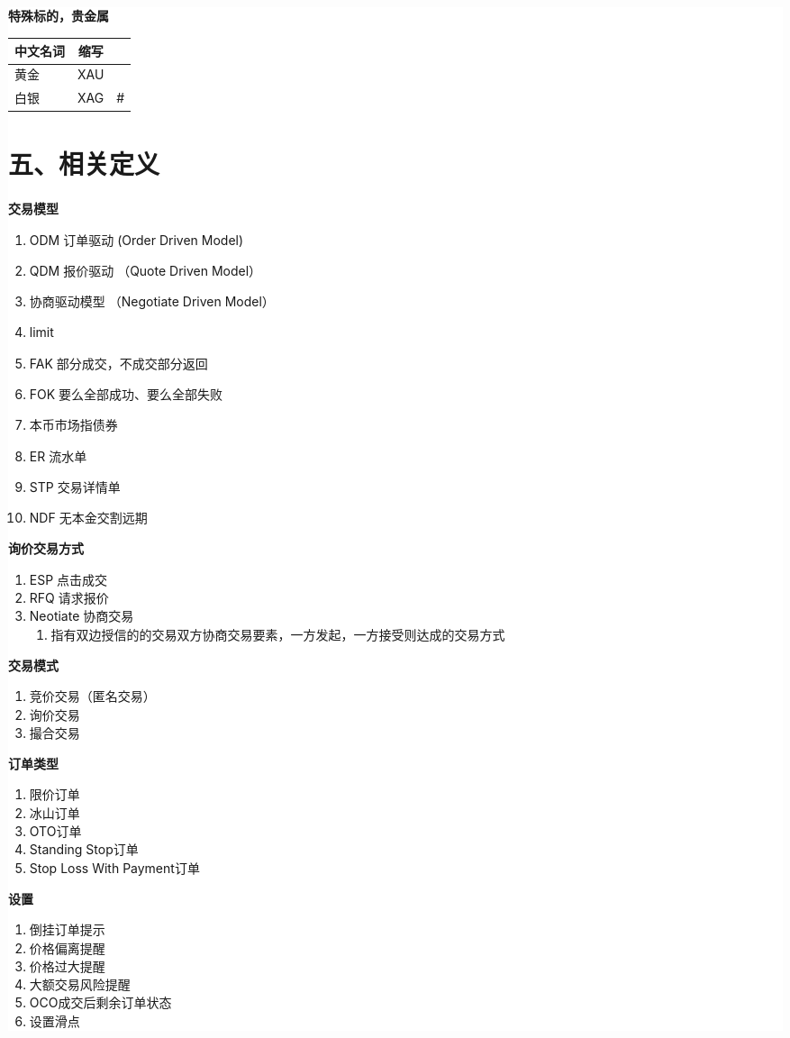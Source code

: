 **特殊标的，贵金属**

| 中文名词 | 缩写 |      |
| -------- | ---- | ---- |
| 黄金     | XAU  |      |
| 白银     | XAG  | #    |

# 五、相关定义

**交易模型**

1. ODM 订单驱动   (Order Driven Model)
2. QDM 报价驱动 （Quote Driven Model）
3. 协商驱动模型 （Negotiate Driven Model）
4. limit



1. FAK  部分成交，不成交部分返回
2. FOK  要么全部成功、要么全部失败



1. 本币市场指债券



1. ER 流水单
2. STP 交易详情单



1. NDF 无本金交割远期

**询价交易方式**

1. ESP 点击成交
2. RFQ 请求报价
3. Neotiate 协商交易
   1. 指有双边授信的的交易双方协商交易要素，一方发起，一方接受则达成的交易方式

**交易模式**

1. 竞价交易（匿名交易）
2. 询价交易
3. 撮合交易

**订单类型**

1. 限价订单
2. 冰山订单
3. OTO订单
4. Standing Stop订单
5. Stop Loss With Payment订单

**设置**

1. 倒挂订单提示
2. 价格偏离提醒
3. 价格过大提醒
4. 大额交易风险提醒
5. OCO成交后剩余订单状态
6. 设置滑点
